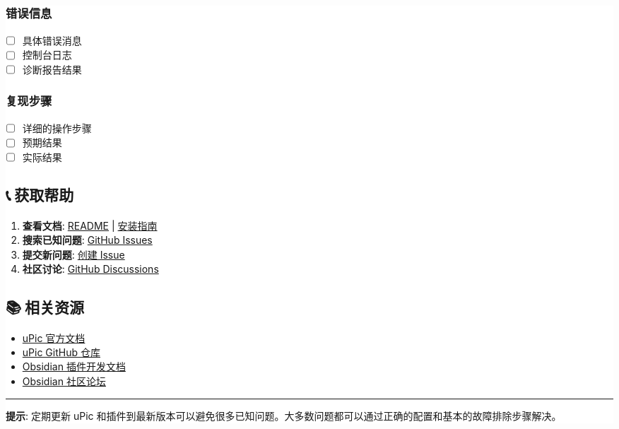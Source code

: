 ### 错误信息
- [ ] 具体错误消息
- [ ] 控制台日志
- [ ] 诊断报告结果

### 复现步骤
- [ ] 详细的操作步骤
- [ ] 预期结果
- [ ] 实际结果

## 📞 获取帮助

1. **查看文档**: [README](./README.md) | [安装指南](./INSTALLATION.md)
2. **搜索已知问题**: [GitHub Issues](https://github.com/your-username/obsidian-upic-auto-uploader/issues)
3. **提交新问题**: [创建 Issue](https://github.com/your-username/obsidian-upic-auto-uploader/issues/new)
4. **社区讨论**: [GitHub Discussions](https://github.com/your-username/obsidian-upic-auto-uploader/discussions)

## 📚 相关资源

- [uPic 官方文档](https://blog.svend.cc/upic/)
- [uPic GitHub 仓库](https://github.com/gee1k/uPic)
- [Obsidian 插件开发文档](https://docs.obsidian.md/Plugins/Getting+started/Build+a+plugin)
- [Obsidian 社区论坛](https://forum.obsidian.md/)

---

**提示**: 定期更新 uPic 和插件到最新版本可以避免很多已知问题。大多数问题都可以通过正确的配置和基本的故障排除步骤解决。